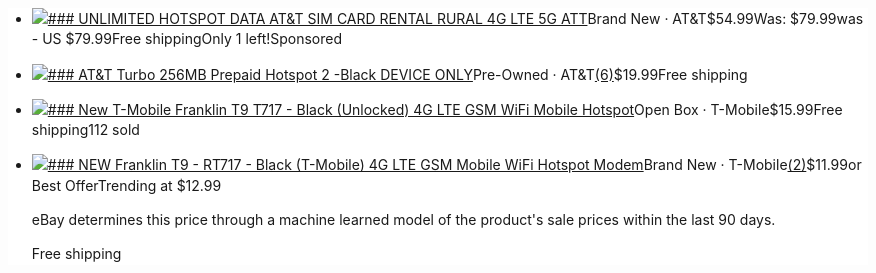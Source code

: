 * [![](https://ir.ebaystatic.com/cr/v/c1/s_1x2.gif)](https://www.ebay.com/itm/265123816195?itmmeta=01JGBKWQ6JVHYE7Z2YQZ5FE1GN&hash=item3dba9c6303:g:WDkAAOSw6aVljars&itmprp=enc%3AAQAJAAAA4Mxmj%2BiGvOveHXEBClPb29hbe4xSFKEpY9dm4362EObxUZ6Mr4mUtqQDx5F3uDXikBP7Z9C94fPZ0GWuvJtsrNJURRewH7UV948wLz1iMdUIx%2BC2k56Ui5Un26KsZ%2FAqZ9ClV3OPn%2F9bvFH2HidxJaVaw8n8caXFpeEs3vQK734D2LPDi228aDMpWvzMQExIJ%2FZINPqK2WPckkblKdUD05GApVaMuYpUChZ8OcH%2BIr0hLM1DNjYNqvoxiAd4nZzDf86qjXq6TPjRPIxAPBOvhQmEywFJS3O17Kb4zElnCveD%7Ctkp%3ABFBMrvPy84Jl)[### UNLIMITED HOTSPOT DATA AT&T SIM CARD RENTAL RURAL 4G LTE 5G ATT](https://www.ebay.com/itm/265123816195?itmmeta=01JGBKWQ6JVHYE7Z2YQZ5FE1GN&hash=item3dba9c6303:g:WDkAAOSw6aVljars&itmprp=enc%3AAQAJAAAA4Mxmj%2BiGvOveHXEBClPb29hbe4xSFKEpY9dm4362EObxUZ6Mr4mUtqQDx5F3uDXikBP7Z9C94fPZ0GWuvJtsrNJURRewH7UV948wLz1iMdUIx%2BC2k56Ui5Un26KsZ%2FAqZ9ClV3OPn%2F9bvFH2HidxJaVaw8n8caXFpeEs3vQK734D2LPDi228aDMpWvzMQExIJ%2FZINPqK2WPckkblKdUD05GApVaMuYpUChZ8OcH%2BIr0hLM1DNjYNqvoxiAd4nZzDf86qjXq6TPjRPIxAPBOvhQmEywFJS3O17Kb4zElnCveD%7Ctkp%3ABFBMrvPy84Jl)Brand New · AT&T$54.99Was: $79.99was - US $79.99Free shippingOnly 1 left!Sponsored
* [![](https://ir.ebaystatic.com/cr/v/c1/s_1x2.gif)](https://www.ebay.com/p/12048585965?iid=135380894433)[### AT&T Turbo 256MB Prepaid Hotspot 2 -Black DEVICE ONLY](https://www.ebay.com/p/12048585965?iid=135380894433)Pre-Owned · AT&T[(6)](https://www.ebay.com/p/12048585965?iid=135380894433#UserReviews)$19.99Free shipping
* [![](https://ir.ebaystatic.com/cr/v/c1/s_1x2.gif)](https://www.ebay.com/itm/365008602586?itmmeta=01JGBKWQ6JHK5KSHGZZAEGXC7N&hash=item54fc3545da:g:G-kAAOSwHtBmchRJ&itmprp=enc%3AAQAJAAAAwMxmj%2BiGvOveHXEBClPb29hQ8FjddNFUQm5n%2Bj5XbBQYfaNZVL9itrsM7qhyVbFAQN9MD%2BMskXKPUpSJotZMzu2WJFjODEOQvDumOSHOMl6CcLiHVJH9rcP00fW8tuz7rMpQrXDWIDZpPDHVRSS%2FhUbpHOKoBLj2xStysMo647oPNkb8Vctsw%2B8BOqOtjIvLfQLG3zjllHqvWBdR8l5Uy6x7ZSaI0D%2Bec6LhDZDOpUw1HfWzTBim7Rr6lx1V%2FwIGzA%3D%3D%7Ctkp%3ABk9SR67z8vOCZQ)[### New T-Mobile Franklin T9 T717 - Black (Unlocked) 4G LTE GSM WiFi Mobile Hotspot](https://www.ebay.com/itm/365008602586?itmmeta=01JGBKWQ6JHK5KSHGZZAEGXC7N&hash=item54fc3545da:g:G-kAAOSwHtBmchRJ&itmprp=enc%3AAQAJAAAAwMxmj%2BiGvOveHXEBClPb29hQ8FjddNFUQm5n%2Bj5XbBQYfaNZVL9itrsM7qhyVbFAQN9MD%2BMskXKPUpSJotZMzu2WJFjODEOQvDumOSHOMl6CcLiHVJH9rcP00fW8tuz7rMpQrXDWIDZpPDHVRSS%2FhUbpHOKoBLj2xStysMo647oPNkb8Vctsw%2B8BOqOtjIvLfQLG3zjllHqvWBdR8l5Uy6x7ZSaI0D%2Bec6LhDZDOpUw1HfWzTBim7Rr6lx1V%2FwIGzA%3D%3D%7Ctkp%3ABk9SR67z8vOCZQ)Open Box · T-Mobile$15.99Free shipping112 sold
* [![](https://ir.ebaystatic.com/cr/v/c1/s_1x2.gif)](https://www.ebay.com/p/14054421653?iid=166964652555)[### NEW Franklin T9 - RT717 - Black (T-Mobile) 4G LTE GSM Mobile WiFi Hotspot Modem](https://www.ebay.com/p/14054421653?iid=166964652555)Brand New · T-Mobile[(2)](https://www.ebay.com/p/14054421653?iid=166964652555#UserReviews)$11.99or Best OfferTrending at $12.99
  
  eBay determines this price through a machine learned model of the product's sale prices within the last 90 days.
  
  Free shipping

